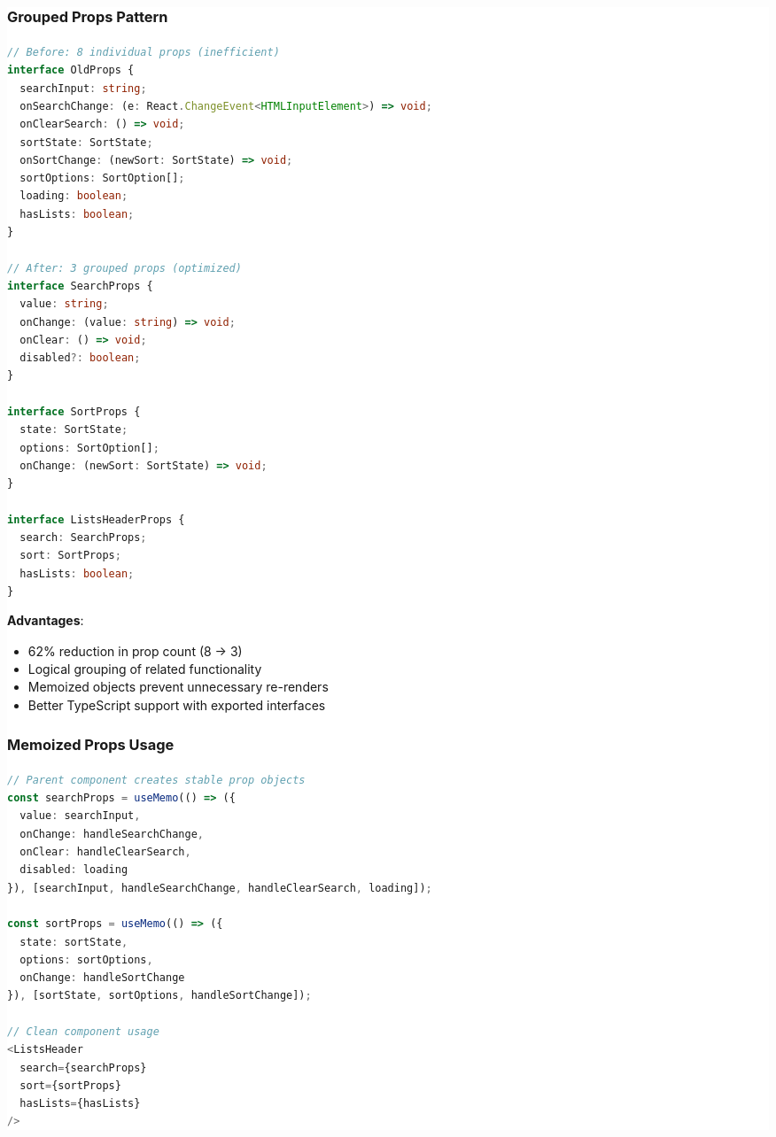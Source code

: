 ### **Grouped Props Pattern**
```typescript
// Before: 8 individual props (inefficient)
interface OldProps {
  searchInput: string;
  onSearchChange: (e: React.ChangeEvent<HTMLInputElement>) => void;
  onClearSearch: () => void;
  sortState: SortState;
  onSortChange: (newSort: SortState) => void;
  sortOptions: SortOption[];
  loading: boolean;
  hasLists: boolean;
}

// After: 3 grouped props (optimized)
interface SearchProps {
  value: string;
  onChange: (value: string) => void;
  onClear: () => void;
  disabled?: boolean;
}

interface SortProps {
  state: SortState;
  options: SortOption[];
  onChange: (newSort: SortState) => void;
}

interface ListsHeaderProps {
  search: SearchProps;
  sort: SortProps;
  hasLists: boolean;
}
```

**Advantages**:
- 62% reduction in prop count (8 → 3)
- Logical grouping of related functionality
- Memoized objects prevent unnecessary re-renders
- Better TypeScript support with exported interfaces

### **Memoized Props Usage**
```typescript
// Parent component creates stable prop objects
const searchProps = useMemo(() => ({
  value: searchInput,
  onChange: handleSearchChange,
  onClear: handleClearSearch,
  disabled: loading
}), [searchInput, handleSearchChange, handleClearSearch, loading]);

const sortProps = useMemo(() => ({
  state: sortState,
  options: sortOptions,
  onChange: handleSortChange
}), [sortState, sortOptions, handleSortChange]);

// Clean component usage
<ListsHeader
  search={searchProps}
  sort={sortProps}
  hasLists={hasLists}
/>
```